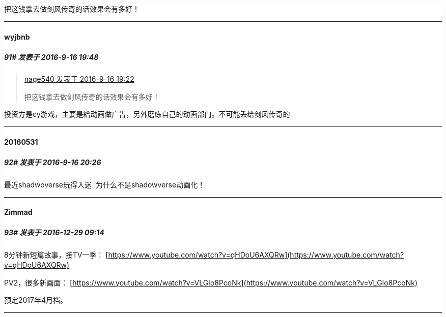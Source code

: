 


把这钱拿去做剑风传奇的话效果会有多好！







-----

####  wyjbnb  
##### 91#       发表于 2016-9-16 19:48



<blockquote><a href="httphttps://bbs.saraba1st.com/2b/forum.php?mod=redirect&amp;goto=findpost&amp;pid=33598397&amp;ptid=1229445" target="_blank">nage540 发表于 2016-9-16 19:22</a>

把这钱拿去做剑风传奇的话效果会有多好！</blockquote>
投资方是cy游戏，主要是給动画做广告，另外磨练自己的动画部门。不可能丢给剑风传奇的







-----

####  20160531  
##### 92#       发表于 2016-9-16 20:26




最近shadwoverse玩得入迷  为什么不是shadowverse动画化！







-----

####  Zimmad  
##### 93#       发表于 2016-12-29 09:14




8分钟新短篇故事，接TV一季：
[https://www.youtube.com/watch?v=qHDoU6AXQRw](https://www.youtube.com/watch?v=qHDoU6AXQRw)


PV2，很多新画面：
[https://www.youtube.com/watch?v=VLGIo8PcoNk](https://www.youtube.com/watch?v=VLGIo8PcoNk)


预定2017年4月档。







-----
